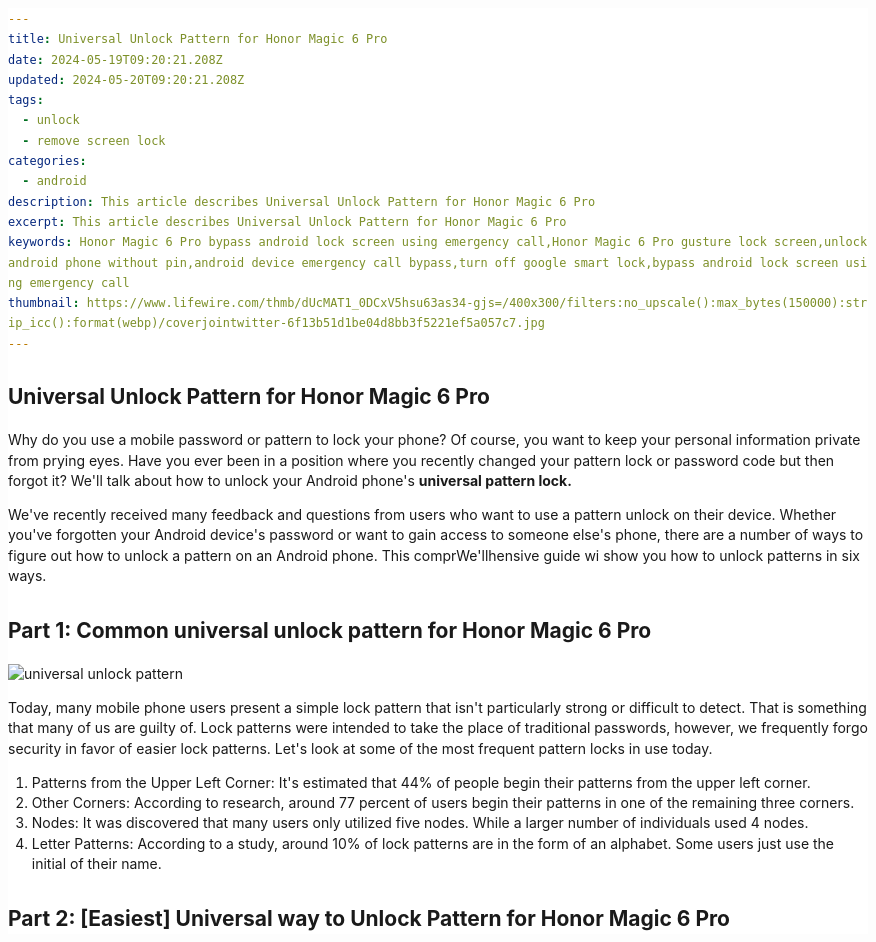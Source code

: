 ```yaml
---
title: Universal Unlock Pattern for Honor Magic 6 Pro
date: 2024-05-19T09:20:21.208Z
updated: 2024-05-20T09:20:21.208Z
tags: 
  - unlock
  - remove screen lock
categories:
  - android
description: This article describes Universal Unlock Pattern for Honor Magic 6 Pro
excerpt: This article describes Universal Unlock Pattern for Honor Magic 6 Pro
keywords: Honor Magic 6 Pro bypass android lock screen using emergency call,Honor Magic 6 Pro gusture lock screen,unlock android phone without pin,android device emergency call bypass,turn off google smart lock,bypass android lock screen using emergency call
thumbnail: https://www.lifewire.com/thmb/dUcMAT1_0DCxV5hsu63as34-gjs=/400x300/filters:no_upscale():max_bytes(150000):strip_icc():format(webp)/coverjointwitter-6f13b51d1be04d8bb3f5221ef5a057c7.jpg
---
```


## Universal Unlock Pattern for Honor Magic 6 Pro

Why do you use a mobile password or pattern to lock your phone? Of course, you want to keep your personal information private from prying eyes. Have you ever been in a position where you recently changed your pattern lock or password code but then forgot it? We'll talk about how to unlock your Android phone's **universal pattern lock.**

We've recently received many feedback and questions from users who want to use a pattern unlock on their device. Whether you've forgotten your Android device's password or want to gain access to someone else's phone, there are a number of ways to figure out how to unlock a pattern on an Android phone. This comprWe'llhensive guide wi show you how to unlock patterns in six ways.

## Part 1: Common universal unlock pattern for Honor Magic 6 Pro

![universal unlock pattern](https://images.wondershare.com/drfone/article/2021/12/universal-unlock-patterns.jpg)

Today, many mobile phone users present a simple lock pattern that isn't particularly strong or difficult to detect. That is something that many of us are guilty of. Lock patterns were intended to take the place of traditional passwords, however, we frequently forgo security in favor of easier lock patterns. Let's look at some of the most frequent pattern locks in use today.

1. Patterns from the Upper Left Corner: It's estimated that 44% of people begin their patterns from the upper left corner.
2. Other Corners: According to research, around 77 percent of users begin their patterns in one of the remaining three corners.
3. Nodes: It was discovered that many users only utilized five nodes. While a larger number of individuals used 4 nodes.
4. Letter Patterns: According to a study, around 10% of lock patterns are in the form of an alphabet. Some users just use the initial of their name.

## Part 2: \[Easiest\] Universal way to Unlock Pattern for Honor Magic 6 Pro
